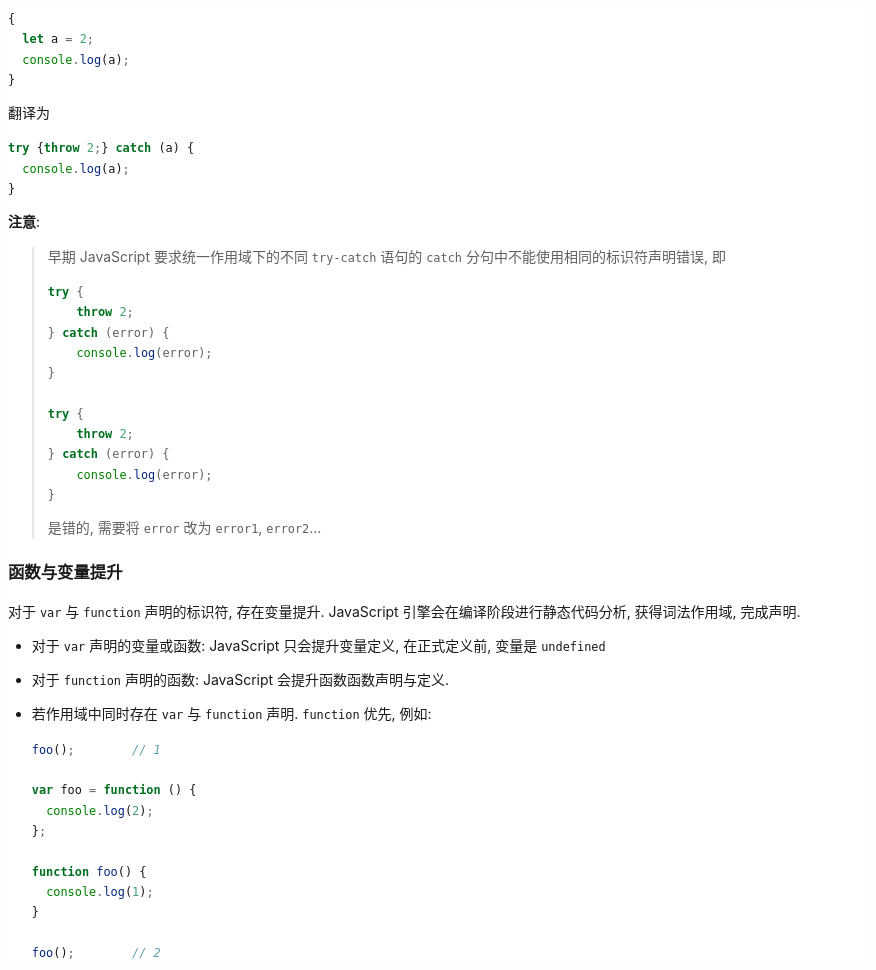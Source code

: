   ```js
  {
    let a = 2;
    console.log(a);
  }
  ```

  翻译为

  ```js
  try {throw 2;} catch (a) {
    console.log(a);
  }
  ```

  **注意**:

  > 早期 JavaScript 要求统一作用域下的不同 `try-catch` 语句的 `catch` 分句中不能使用相同的标识符声明错误, 即
  > ```js
  > try {
  >     throw 2;
  > } catch (error) {
  >     console.log(error);
  > }
  >
  > try {
  >     throw 2;
  > } catch (error) {
  >     console.log(error);
  > }
  > ```
  >
  > 是错的, 需要将 `error` 改为 `error1`, `error2`...


### 函数与变量提升

对于 `var` 与 `function` 声明的标识符, 存在变量提升. JavaScript 引擎会在编译阶段进行静态代码分析, 获得词法作用域, 完成声明.

- 对于 `var` 声明的变量或函数: JavaScript 只会提升变量定义, 在正式定义前, 变量是 `undefined`

- 对于 `function` 声明的函数: JavaScript 会提升函数函数声明与定义.

- 若作用域中同时存在 `var` 与 `function` 声明. `function` 优先, 例如:

  ````js
  foo();        // 1
  
  var foo = function () {
    console.log(2);
  };
  
  function foo() {
    console.log(1);
  }
  
  foo();        // 2
  ````
